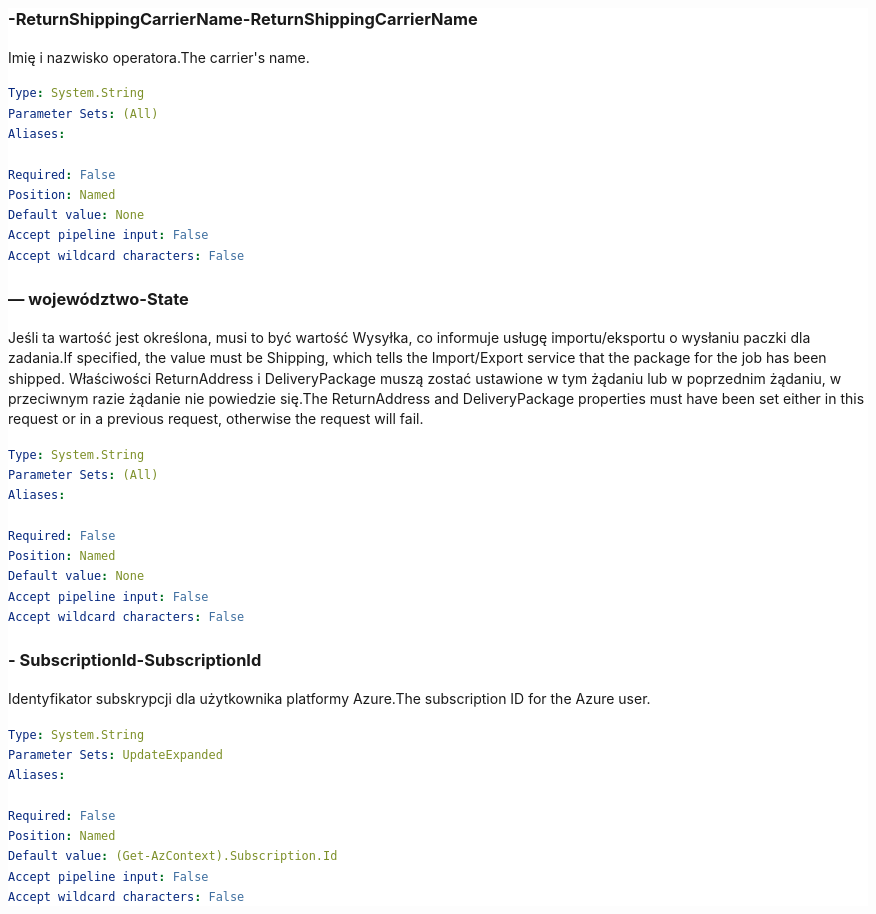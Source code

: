 ### <span data-ttu-id="95ab3-167">-ReturnShippingCarrierName</span><span class="sxs-lookup"><span data-stu-id="95ab3-167">-ReturnShippingCarrierName</span></span>
<span data-ttu-id="95ab3-168">Imię i nazwisko operatora.</span><span class="sxs-lookup"><span data-stu-id="95ab3-168">The carrier's name.</span></span>

```yaml
Type: System.String
Parameter Sets: (All)
Aliases:

Required: False
Position: Named
Default value: None
Accept pipeline input: False
Accept wildcard characters: False
```

### <span data-ttu-id="95ab3-169">— województwo</span><span class="sxs-lookup"><span data-stu-id="95ab3-169">-State</span></span>
<span data-ttu-id="95ab3-170">Jeśli ta wartość jest określona, musi to być wartość Wysyłka, co informuje usługę importu/eksportu o wysłaniu paczki dla zadania.</span><span class="sxs-lookup"><span data-stu-id="95ab3-170">If specified, the value must be Shipping, which tells the Import/Export service that the package for the job has been shipped.</span></span>
<span data-ttu-id="95ab3-171">Właściwości ReturnAddress i DeliveryPackage muszą zostać ustawione w tym żądaniu lub w poprzednim żądaniu, w przeciwnym razie żądanie nie powiedzie się.</span><span class="sxs-lookup"><span data-stu-id="95ab3-171">The ReturnAddress and DeliveryPackage properties must have been set either in this request or in a previous request, otherwise the request will fail.</span></span>

```yaml
Type: System.String
Parameter Sets: (All)
Aliases:

Required: False
Position: Named
Default value: None
Accept pipeline input: False
Accept wildcard characters: False
```

### <span data-ttu-id="95ab3-172">- SubscriptionId</span><span class="sxs-lookup"><span data-stu-id="95ab3-172">-SubscriptionId</span></span>
<span data-ttu-id="95ab3-173">Identyfikator subskrypcji dla użytkownika platformy Azure.</span><span class="sxs-lookup"><span data-stu-id="95ab3-173">The subscription ID for the Azure user.</span></span>

```yaml
Type: System.String
Parameter Sets: UpdateExpanded
Aliases:

Required: False
Position: Named
Default value: (Get-AzContext).Subscription.Id
Accept pipeline input: False
Accept wildcard characters: False
```
